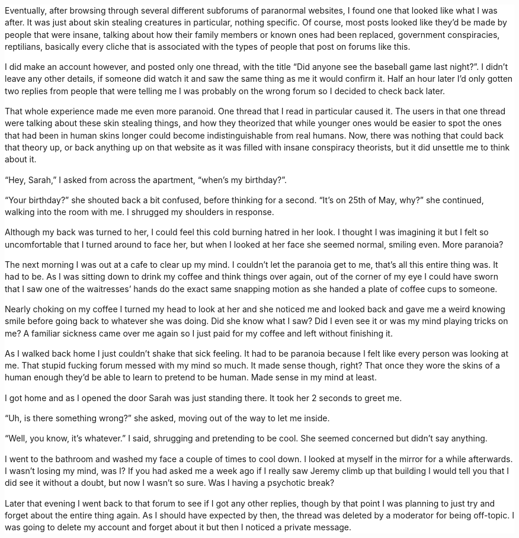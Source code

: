 Eventually, after browsing through several different subforums of paranormal websites, I found one that looked like what I was after. It was just about skin stealing creatures in particular, nothing specific. Of course, most posts looked like they’d be made by people that were insane, talking about how their family members or known ones had been replaced, government conspiracies, reptilians, basically every cliche that is associated with the types of people that post on forums like this.

I did make an account however, and posted only one thread, with the title “Did anyone see the baseball game last night?”. I didn’t leave any other details, if someone did watch it and saw the same thing as me it would confirm it. Half an hour later I’d only gotten two replies from people that were telling me I was probably on the wrong forum so I decided to check back later.

That whole experience made me even more paranoid. One thread that I read in particular caused it. The users in that one thread were talking about these skin stealing things, and how they theorized that while younger ones would be easier to spot the ones that had been in human skins longer could become indistinguishable from real humans. Now, there was nothing that could back that theory up, or back anything up on that website as it was filled with insane conspiracy theorists, but it did unsettle me to think about it.

“Hey, Sarah,” I asked from across the apartment, “when’s my birthday?”. 

“Your birthday?” she shouted back a bit confused, before thinking for a second. “It’s on 25th of May, why?” she continued, walking into the room with me. I shrugged my shoulders in response.

Although my back was turned to her, I could feel this cold burning hatred in her look. I thought I was imagining it but I felt so uncomfortable that I turned around to face her, but when I looked at her face she seemed normal, smiling even. More paranoia?

The next morning I was out at a cafe to clear up my mind. I couldn’t let the paranoia get to me, that’s all this entire thing was. It had to be. As I was sitting down to drink my coffee and think things over again, out of the corner of my eye I could have sworn that I saw one of the waitresses’ hands do the exact same snapping motion as she handed a plate of coffee cups to someone.

Nearly choking on my coffee I turned my head to look at her and she noticed me and looked back and gave me a weird knowing smile before going back to whatever she was doing. Did she know what I saw? Did I even see it or was my mind playing tricks on me? A familiar sickness came over me again so I just paid for my coffee and left without finishing it.

As I walked back home I just couldn’t shake that sick feeling. It had to be paranoia because I felt like every person was looking at me. That stupid fucking forum messed with my mind so much. It made sense though, right? That once they wore the skins of a human enough they’d be able to learn to pretend to be human. Made sense in my mind at least. 

I got home and as I opened the door Sarah was just standing there. It took her 2 seconds to greet me.

“Uh, is there something wrong?” she asked, moving out of the way to let me inside.

“Well, you know, it’s whatever.” I said, shrugging and pretending to be cool. She seemed concerned but didn’t say anything. 

I went to the bathroom and washed my face a couple of times to cool down. I looked at myself in the mirror for a while afterwards. I wasn’t losing my mind, was I? If you had asked me a week ago if I really saw Jeremy climb up that building I would tell you that I did see it without a doubt, but now I wasn’t so sure. Was I having a psychotic break? 

Later that evening I went back to that forum to see if I got any other replies, though by that point I was planning to just try and forget about the entire thing again. As I should have expected by then, the thread was deleted by a moderator for being off-topic. I was going to delete my account and forget about it but then I noticed a private message.
